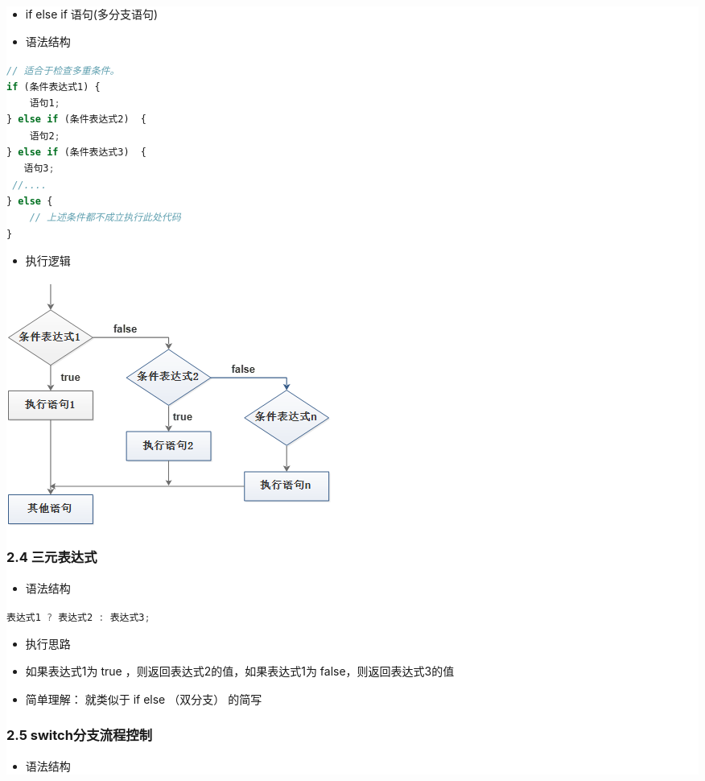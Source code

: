 - if else if 语句(多分支语句)

- 语法结构

```js
// 适合于检查多重条件。
if (条件表达式1) {
    语句1;
} else if (条件表达式2)  {
    语句2;
} else if (条件表达式3)  {
   语句3;
 //....
} else {
    // 上述条件都不成立执行此处代码
}

```

- 执行逻辑

![](images/图片16.png)

### 2.4 三元表达式

- 语法结构

```js
表达式1 ? 表达式2 : 表达式3;
```

- 执行思路

- 如果表达式1为 true ，则返回表达式2的值，如果表达式1为 false，则返回表达式3的值
- 简单理解： 就类似于  if  else （双分支） 的简写

### 2.5 switch分支流程控制

- 语法结构
